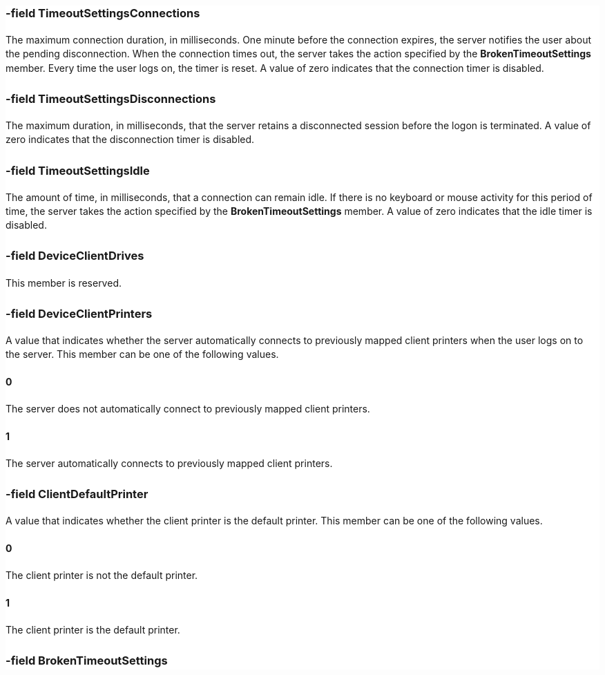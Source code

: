 ### -field TimeoutSettingsConnections

The maximum connection duration, in milliseconds. One minute before the connection expires, the server notifies the user about the pending disconnection. When the connection times out, the server takes the action specified by the  <b>BrokenTimeoutSettings</b> member. Every time the user logs on, the timer is reset. A value of zero indicates that the connection timer is disabled.

### -field TimeoutSettingsDisconnections

The maximum duration, in milliseconds, that the server retains a disconnected session before the logon is terminated. A value of zero indicates that the disconnection timer is disabled.

### -field TimeoutSettingsIdle

The amount of time, in milliseconds, that a connection can remain idle. If there is no keyboard or mouse activity for this period of time, the server takes the action specified by the <b>BrokenTimeoutSettings</b> member. A value of zero indicates that the idle timer is disabled.

### -field DeviceClientDrives

This member is reserved.

### -field DeviceClientPrinters

A value that indicates whether the server automatically connects to previously mapped client printers  when the user logs on to the server. This member can be one of the following values.



#### 0

The server does not automatically connect to previously mapped client printers.



#### 1

The server automatically connects to previously mapped client printers.

### -field ClientDefaultPrinter

A value that indicates whether the client printer is the default printer. This member can be one of the following values.



#### 0

The client printer is not the default printer.



#### 1

The client printer is the default printer.

### -field BrokenTimeoutSettings
